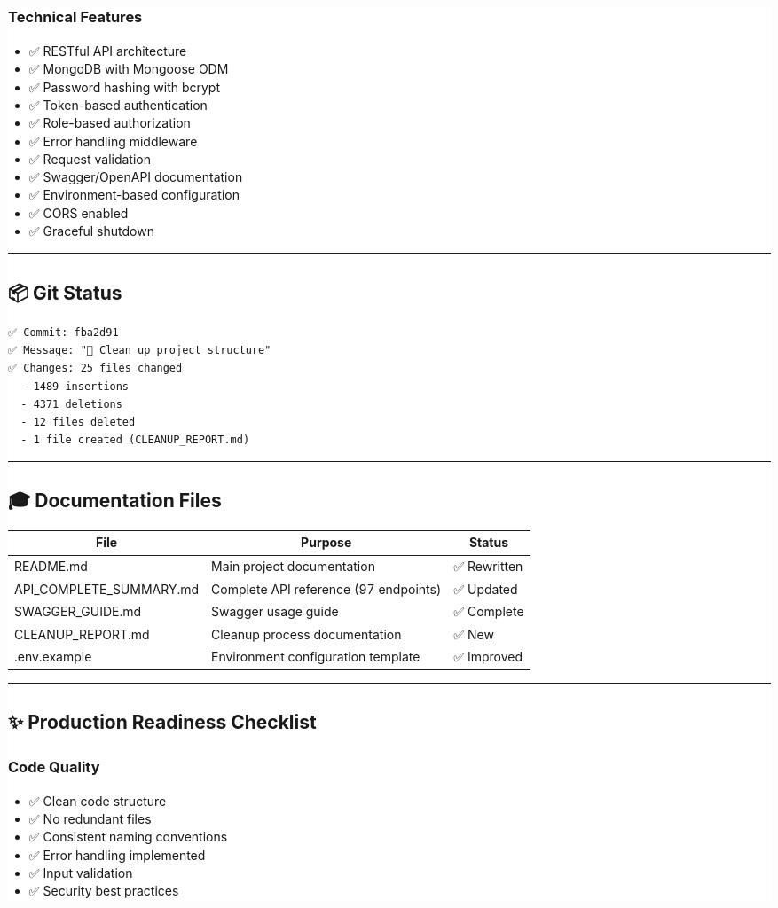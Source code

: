### Technical Features
- ✅ RESTful API architecture
- ✅ MongoDB with Mongoose ODM
- ✅ Password hashing with bcrypt
- ✅ Token-based authentication
- ✅ Role-based authorization
- ✅ Error handling middleware
- ✅ Request validation
- ✅ Swagger/OpenAPI documentation
- ✅ Environment-based configuration
- ✅ CORS enabled
- ✅ Graceful shutdown

---

## 📦 Git Status

```
✅ Commit: fba2d91
✅ Message: "🧹 Clean up project structure"
✅ Changes: 25 files changed
  - 1489 insertions
  - 4371 deletions
  - 12 files deleted
  - 1 file created (CLEANUP_REPORT.md)
```

---

## 🎓 Documentation Files

| File | Purpose | Status |
|------|---------|--------|
| README.md | Main project documentation | ✅ Rewritten |
| API_COMPLETE_SUMMARY.md | Complete API reference (97 endpoints) | ✅ Updated |
| SWAGGER_GUIDE.md | Swagger usage guide | ✅ Complete |
| CLEANUP_REPORT.md | Cleanup process documentation | ✅ New |
| .env.example | Environment configuration template | ✅ Improved |

---

## ✨ Production Readiness Checklist

### Code Quality
- ✅ Clean code structure
- ✅ No redundant files
- ✅ Consistent naming conventions
- ✅ Error handling implemented
- ✅ Input validation
- ✅ Security best practices
